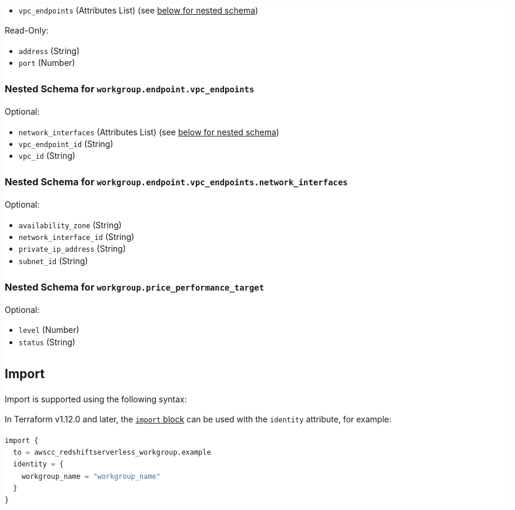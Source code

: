 - `vpc_endpoints` (Attributes List) (see [below for nested schema](#nestedatt--workgroup--endpoint--vpc_endpoints))

Read-Only:

- `address` (String)
- `port` (Number)

<a id="nestedatt--workgroup--endpoint--vpc_endpoints"></a>
### Nested Schema for `workgroup.endpoint.vpc_endpoints`

Optional:

- `network_interfaces` (Attributes List) (see [below for nested schema](#nestedatt--workgroup--endpoint--vpc_endpoints--network_interfaces))
- `vpc_endpoint_id` (String)
- `vpc_id` (String)

<a id="nestedatt--workgroup--endpoint--vpc_endpoints--network_interfaces"></a>
### Nested Schema for `workgroup.endpoint.vpc_endpoints.network_interfaces`

Optional:

- `availability_zone` (String)
- `network_interface_id` (String)
- `private_ip_address` (String)
- `subnet_id` (String)




<a id="nestedatt--workgroup--price_performance_target"></a>
### Nested Schema for `workgroup.price_performance_target`

Optional:

- `level` (Number)
- `status` (String)

## Import

Import is supported using the following syntax:

In Terraform v1.12.0 and later, the [`import` block](https://developer.hashicorp.com/terraform/language/import) can be used with the `identity` attribute, for example:

```terraform
import {
  to = awscc_redshiftserverless_workgroup.example
  identity = {
    workgroup_name = "workgroup_name"
  }
}
```

